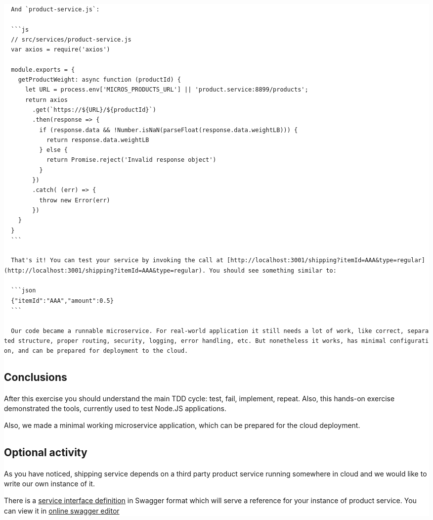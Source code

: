       And `product-service.js`:

      ```js
      // src/services/product-service.js
      var axios = require('axios')

      module.exports = {
        getProductWeight: async function (productId) {
          let URL = process.env['MICROS_PRODUCTS_URL'] || 'product.service:8899/products';
          return axios
            .get(`https://${URL}/${productId}`)
            .then(response => {
              if (response.data && !Number.isNaN(parseFloat(response.data.weightLB))) {
                return response.data.weightLB
              } else {
                return Promise.reject('Invalid response object')
              }
            })
            .catch( (err) => {
              throw new Error(err)
            })
        }
      }
      ```

      That's it! You can test your service by invoking the call at [http://localhost:3001/shipping?itemId=AAA&type=regular](http://localhost:3001/shipping?itemId=AAA&type=regular). You should see something similar to:

      ```json
      {"itemId":"AAA","amount":0.5}
      ```

      Our code became a runnable microservice. For real-world application it still needs a lot of work, like correct, separated structure, proper routing, security, logging, error handling, etc. But nonetheless it works, has minimal configuration, and can be prepared for deployment to the cloud.

## Conclusions

 After this exercise you should understand the main TDD cycle: test, fail, implement, repeat. Also, this hands-on exercise demonstrated the tools, currently used to test Node.JS applications.

 Also, we made a minimal working microservice application, which can be prepared for the cloud deployment.

## Optional activity

As you have noticed, shipping service depends on a third party product service running somewhere in cloud and we would like to write our own instance of it.

There is a [service interface definition](./contract/product_service_contract.yaml) in Swagger format which will serve a reference for your instance of product service. You can view it in [online swagger editor](https://editor.swagger.io/)
